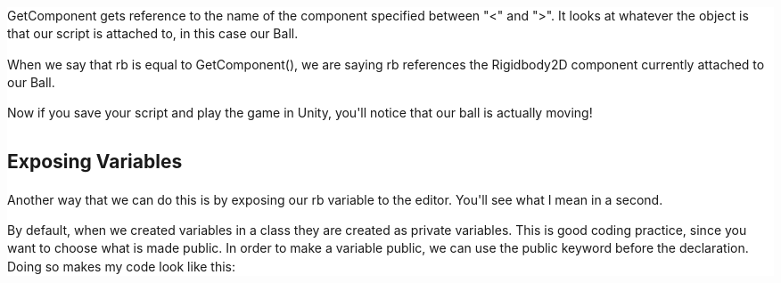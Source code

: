 GetComponent gets reference to the name of the component specified between "<" and ">". It looks at whatever the 
object is that our script is attached to, in this case our Ball.

When we say that rb is equal to GetComponent<Rigidbody2D>(), we are saying rb references the Rigidbody2D component
currently attached to our Ball.

Now if you save your script and play the game in Unity, you'll notice that our ball is actually moving!

## Exposing Variables

Another way that we can do this is by exposing our rb variable to the editor. You'll see what I mean in a second.

By default, when we created variables in a class they are created as private variables. This is good coding practice, since
you want to choose what is made public. In order to make a variable public, we can use the public keyword before the declaration.
Doing so makes my code look like this:

